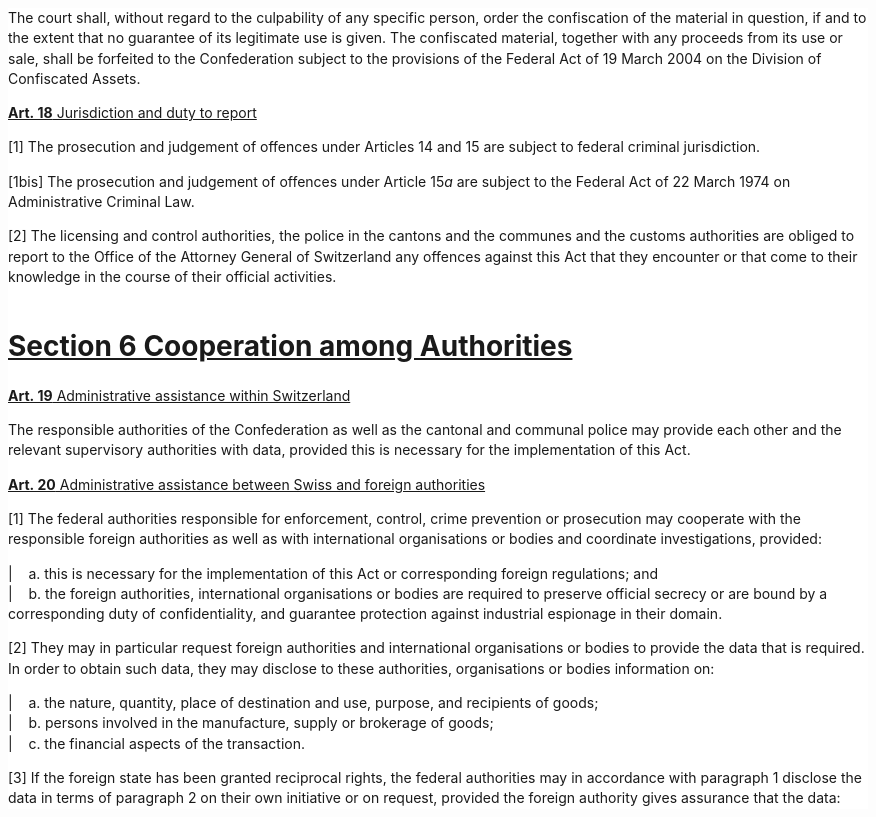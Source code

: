 The court shall, without regard to the culpability of any specific person, order the confiscation of the material in question, if and to the extent that no guarantee of its legitimate use is given. The confiscated material, together with any proceeds from its use or sale, shall be forfeited to the Confederation subject to the provisions of the Federal Act of 19 March 2004 on the Division of Confiscated Assets.

[**Art. 18** Jurisdiction and duty to report](https://www.fedlex.admin.ch/eli/cc/1997/1697_1697_1697/en#art_18) 

[1] The prosecution and judgement of offences under Articles 14 and 15 are subject to federal criminal jurisdiction.

[1bis] The prosecution and judgement of offences under Article 15*a* are subject to the Federal Act of 22 March 1974 on Administrative Criminal Law.

[2] The licensing and control authorities, the police in the cantons and the communes and the customs authorities are obliged to report to the Office of the Attorney General of Switzerland any offences against this Act that they encounter or that come to their knowledge in the course of their official activities.

# [Section 6 Cooperation among Authorities](https://www.fedlex.admin.ch/eli/cc/1997/1697_1697_1697/en#sec_6)

[**Art. 19** Administrative assistance within Switzerland](https://www.fedlex.admin.ch/eli/cc/1997/1697_1697_1697/en#art_19) 

The responsible authorities of the Confederation as well as the cantonal and communal police may provide each other and the relevant supervisory authorities with data, provided this is necessary for the implementation of this Act.

[**Art. 20** Administrative assistance between Swiss and foreign authorities](https://www.fedlex.admin.ch/eli/cc/1997/1697_1697_1697/en#art_20) 

[1] The federal authorities responsible for enforcement, control, crime prevention or prosecution may cooperate with the responsible foreign authorities as well as with international organisations or bodies and coordinate investigations, provided:


|    a. this is necessary for the implementation of this Act or corresponding foreign regulations; and  
|    b. the foreign authorities, international organisations or bodies are required to preserve official secrecy or are bound by a corresponding duty of confidentiality, and guarantee protection against industrial espionage in their domain.

[2] They may in particular request foreign authorities and international organisations or bodies to provide the data that is required. In order to obtain such data, they may disclose to these authorities, organisations or bodies information on:


|    a. the nature, quantity, place of destination and use, purpose, and recipients of goods;  
|    b. persons involved in the manufacture, supply or brokerage of goods;  
|    c. the financial aspects of the transaction.

[3] If the foreign state has been granted reciprocal rights, the federal authorities may in accordance with paragraph 1 disclose the data in terms of paragraph 2 on their own initiative or on request, provided the foreign authority gives assurance that the data:
